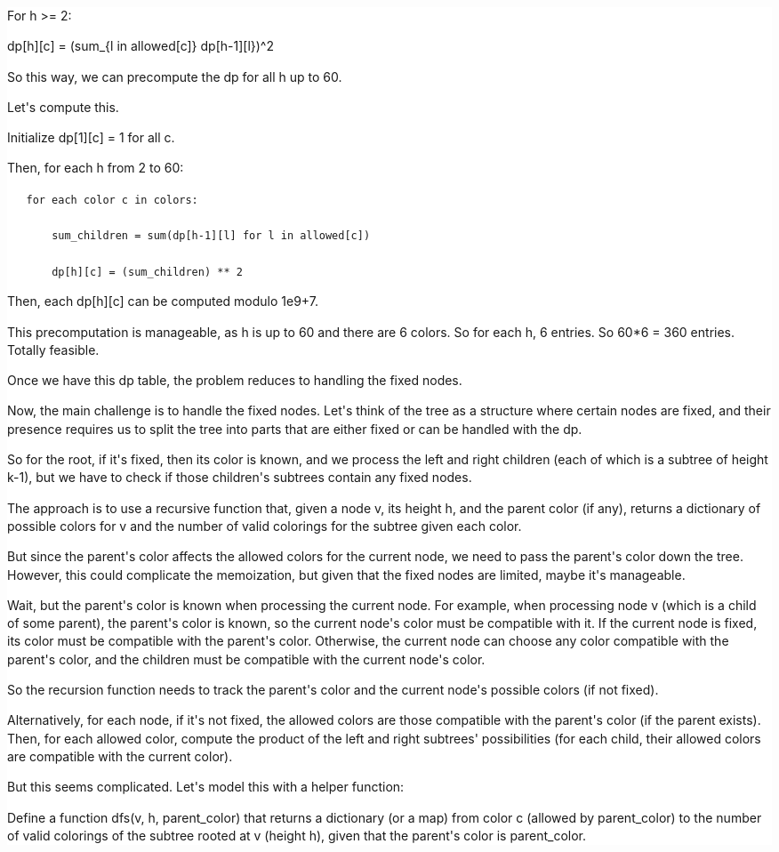    For h >= 2:

   dp[h][c] = (sum_{l in allowed[c]} dp[h-1][l})^2

   So this way, we can precompute the dp for all h up to 60.

   Let's compute this.

   Initialize dp[1][c] = 1 for all c.

   Then, for each h from 2 to 60:

       for each color c in colors:

           sum_children = sum(dp[h-1][l] for l in allowed[c])

           dp[h][c] = (sum_children) ** 2

   Then, each dp[h][c] can be computed modulo 1e9+7.

   This precomputation is manageable, as h is up to 60 and there are 6 colors. So for each h, 6 entries. So 60*6 = 360 entries. Totally feasible.

   Once we have this dp table, the problem reduces to handling the fixed nodes.

   Now, the main challenge is to handle the fixed nodes. Let's think of the tree as a structure where certain nodes are fixed, and their presence requires us to split the tree into parts that are either fixed or can be handled with the dp.

   So for the root, if it's fixed, then its color is known, and we process the left and right children (each of which is a subtree of height k-1), but we have to check if those children's subtrees contain any fixed nodes.

   The approach is to use a recursive function that, given a node v, its height h, and the parent color (if any), returns a dictionary of possible colors for v and the number of valid colorings for the subtree given each color.

   But since the parent's color affects the allowed colors for the current node, we need to pass the parent's color down the tree. However, this could complicate the memoization, but given that the fixed nodes are limited, maybe it's manageable.

   Wait, but the parent's color is known when processing the current node. For example, when processing node v (which is a child of some parent), the parent's color is known, so the current node's color must be compatible with it. If the current node is fixed, its color must be compatible with the parent's color. Otherwise, the current node can choose any color compatible with the parent's color, and the children must be compatible with the current node's color.

   So the recursion function needs to track the parent's color and the current node's possible colors (if not fixed).

   Alternatively, for each node, if it's not fixed, the allowed colors are those compatible with the parent's color (if the parent exists). Then, for each allowed color, compute the product of the left and right subtrees' possibilities (for each child, their allowed colors are compatible with the current color).

   But this seems complicated. Let's model this with a helper function:

   Define a function dfs(v, h, parent_color) that returns a dictionary (or a map) from color c (allowed by parent_color) to the number of valid colorings of the subtree rooted at v (height h), given that the parent's color is parent_color.
